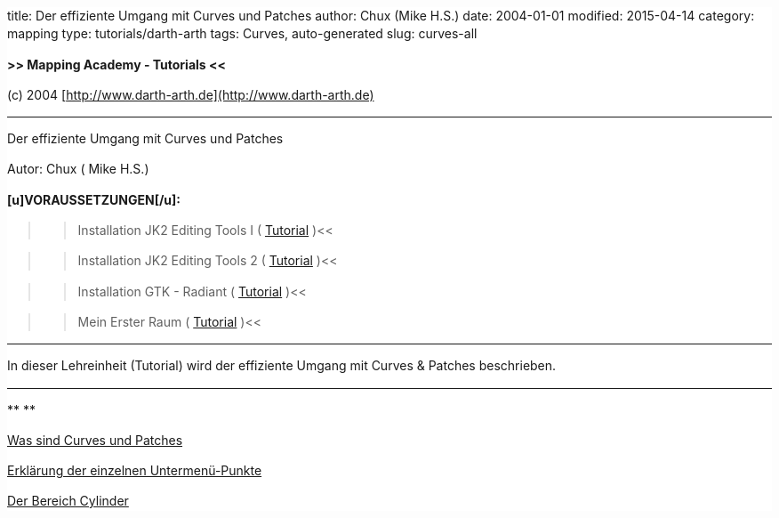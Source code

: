 ﻿title: Der effiziente Umgang mit Curves und Patches
author: Chux (Mike H.S.)
date: 2004-01-01
modified: 2015-04-14
category: mapping
type: tutorials/darth-arth
tags: Curves, auto-generated
slug: curves-all

**>> Mapping Academy - 
Tutorials <<**

 

(c) 2004 [http://www.darth-arth.de](http://www.darth-arth.de)

----

Der effiziente Umgang mit Curves und 
Patches

Autor: Chux ( Mike H.S.)

**[u]VORAUSSETZUNGEN[/u]:**

>> Installation JK2 
Editing Tools I ( [Tutorial](../../radiant/jk2_etools1.htm) 
)<<

>> Installation JK2 
Editing Tools 2 ( [Tutorial](../../radiant/jk2_etools2.htm) 
)<<

>> Installation GTK - 
Radiant ( [Tutorial](../../gtk14/install/gtk14.html) 
)<<

>> Mein Erster Raum ( [Tutorial](../firstroom/firstroom.htm) 
)<<

----

In dieser Lehreinheit (Tutorial) wird 
der effiziente Umgang mit Curves 
& Patches beschrieben.

----

**
**

[Was sind 
Curves und Patches](#about)

[Erklärung 
der einzelnen Untermenü-Punkte](#menu)

[Der 
Bereich Cylinder](#section_cylinder)
